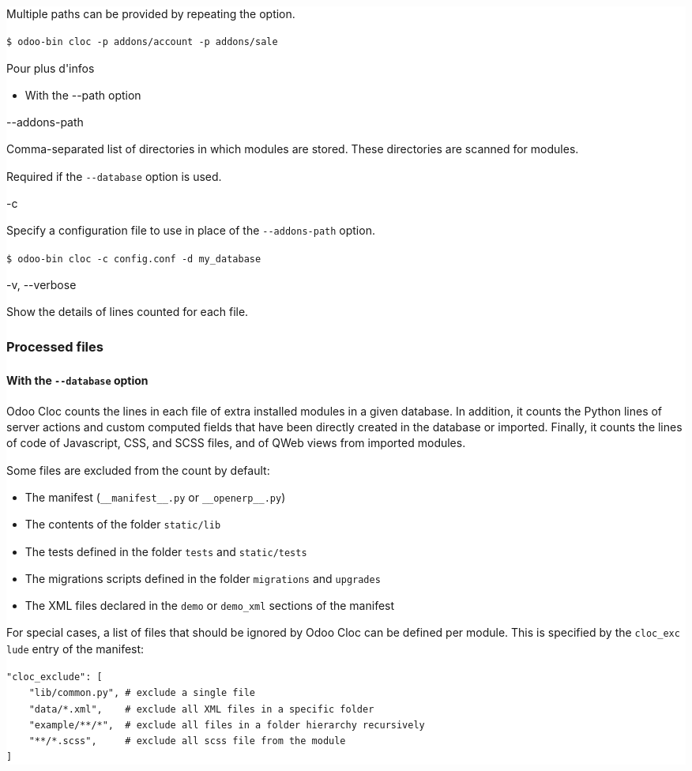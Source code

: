 
Multiple paths can be provided by repeating the option.

    
    
    $ odoo-bin cloc -p addons/account -p addons/sale
    

Pour plus d'infos

  * With the --path option

\--addons-path <directories>

    

Comma-separated list of directories in which modules are stored. These
directories are scanned for modules.

Required if the `--database` option is used.

-c <directories>
    

Specify a configuration file to use in place of the `--addons-path` option.

    
    
    $ odoo-bin cloc -c config.conf -d my_database
    

-v, \--verbose
    

Show the details of lines counted for each file.

### Processed files

#### With the `--database` option

Odoo Cloc counts the lines in each file of extra installed modules in a given
database. In addition, it counts the Python lines of server actions and custom
computed fields that have been directly created in the database or imported.
Finally, it counts the lines of code of Javascript, CSS, and SCSS files, and
of QWeb views from imported modules.

Some files are excluded from the count by default:

  * The manifest (`__manifest__.py` or `__openerp__.py`)

  * The contents of the folder `static/lib`

  * The tests defined in the folder `tests` and `static/tests`

  * The migrations scripts defined in the folder `migrations` and `upgrades`

  * The XML files declared in the `demo` or `demo_xml` sections of the manifest

For special cases, a list of files that should be ignored by Odoo Cloc can be
defined per module. This is specified by the `cloc_exclude` entry of the
manifest:

    
    
    "cloc_exclude": [
        "lib/common.py", # exclude a single file
        "data/*.xml",    # exclude all XML files in a specific folder
        "example/**/*",  # exclude all files in a folder hierarchy recursively
        "**/*.scss",     # exclude all scss file from the module
    ]
    